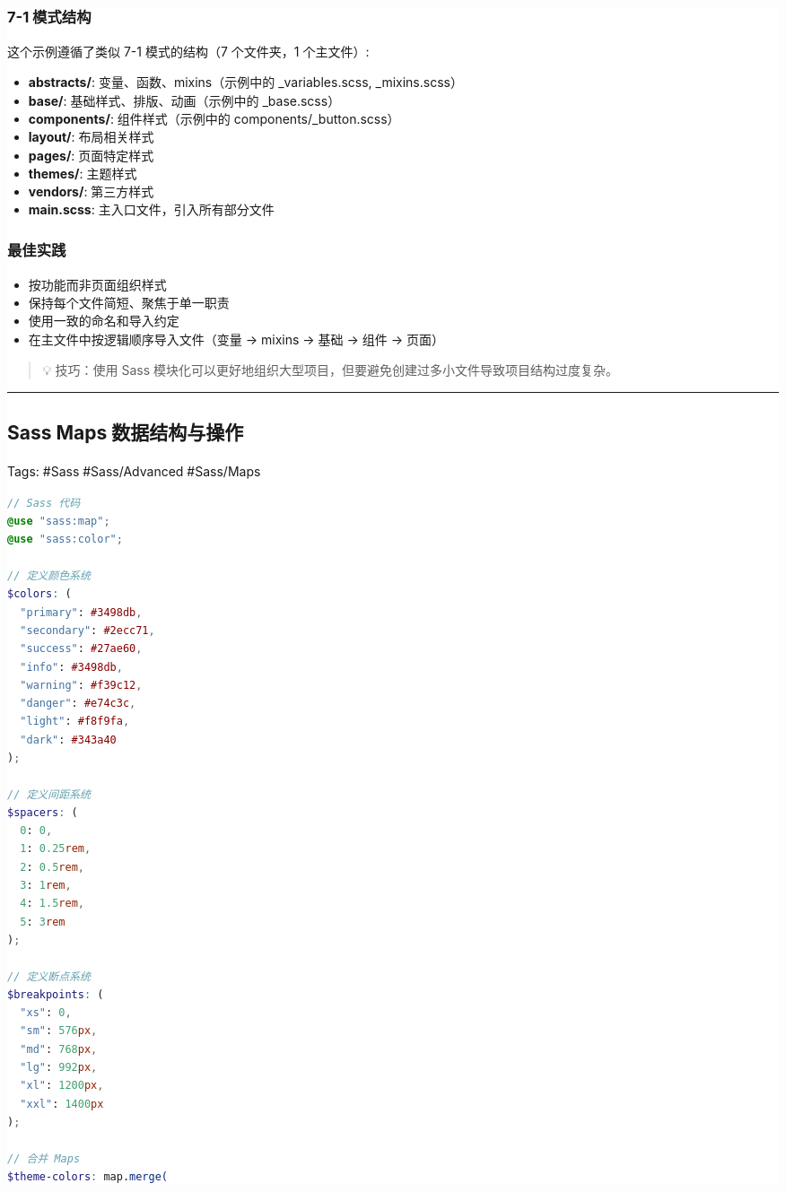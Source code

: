 ### 7-1 模式结构
这个示例遵循了类似 7-1 模式的结构（7 个文件夹，1 个主文件）:
- **abstracts/**: 变量、函数、mixins（示例中的 _variables.scss, _mixins.scss）
- **base/**: 基础样式、排版、动画（示例中的 _base.scss）
- **components/**: 组件样式（示例中的 components/_button.scss）
- **layout/**: 布局相关样式
- **pages/**: 页面特定样式
- **themes/**: 主题样式
- **vendors/**: 第三方样式
- **main.scss**: 主入口文件，引入所有部分文件

### 最佳实践
- 按功能而非页面组织样式
- 保持每个文件简短、聚焦于单一职责
- 使用一致的命名和导入约定
- 在主文件中按逻辑顺序导入文件（变量 → mixins → 基础 → 组件 → 页面）

> 💡 技巧：使用 Sass 模块化可以更好地组织大型项目，但要避免创建过多小文件导致项目结构过度复杂。

***

## Sass Maps 数据结构与操作

Tags: #Sass #Sass/Advanced #Sass/Maps

```scss
// Sass 代码
@use "sass:map";
@use "sass:color";

// 定义颜色系统
$colors: (
  "primary": #3498db,
  "secondary": #2ecc71,
  "success": #27ae60,
  "info": #3498db,
  "warning": #f39c12,
  "danger": #e74c3c,
  "light": #f8f9fa,
  "dark": #343a40
);

// 定义间距系统
$spacers: (
  0: 0,
  1: 0.25rem,
  2: 0.5rem,
  3: 1rem,
  4: 1.5rem,
  5: 3rem
);

// 定义断点系统
$breakpoints: (
  "xs": 0,
  "sm": 576px,
  "md": 768px,
  "lg": 992px,
  "xl": 1200px,
  "xxl": 1400px
);

// 合并 Maps
$theme-colors: map.merge(
```